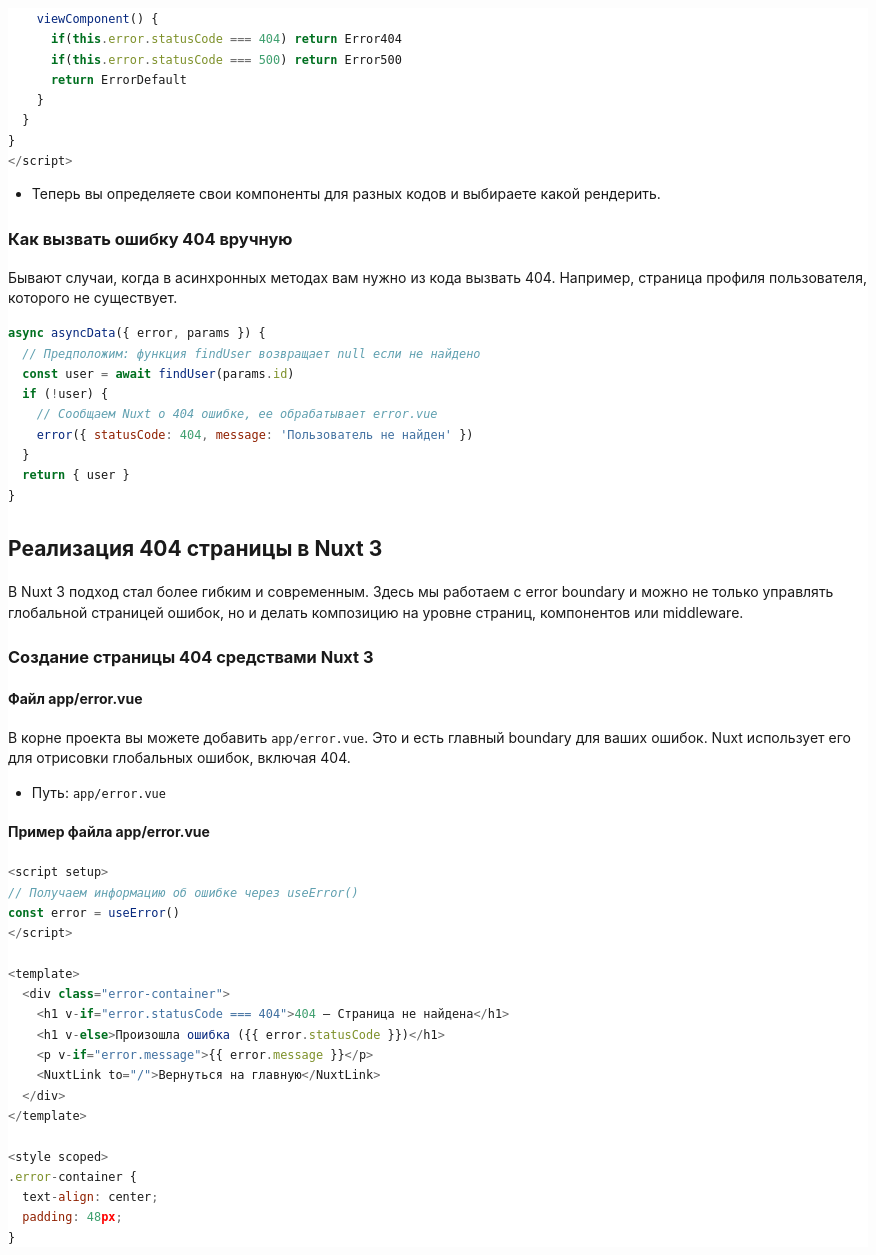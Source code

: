 ```js
    viewComponent() {
      if(this.error.statusCode === 404) return Error404
      if(this.error.statusCode === 500) return Error500
      return ErrorDefault
    }
  }
}
</script>
```

- Теперь вы определяете свои компоненты для разных кодов и выбираете какой рендерить.

### Как вызвать ошибку 404 вручную

Бывают случаи, когда в асинхронных методах вам нужно из кода вызвать 404. Например, страница профиля пользователя, которого не существует.

```js
async asyncData({ error, params }) {
  // Предположим: функция findUser возвращает null если не найдено
  const user = await findUser(params.id)
  if (!user) {
    // Сообщаем Nuxt о 404 ошибке, ее обрабатывает error.vue
    error({ statusCode: 404, message: 'Пользователь не найден' })
  }
  return { user }
}
```

## Реализация 404 страницы в Nuxt 3

В Nuxt 3 подход стал более гибким и современным. Здесь мы работаем с error boundary и можно не только управлять глобальной страницей ошибок, но и делать композицию на уровне страниц, компонентов или middleware.

### Создание страницы 404 средствами Nuxt 3

#### Файл app/error.vue

В корне проекта вы можете добавить `app/error.vue`. Это и есть главный boundary для ваших ошибок. Nuxt использует его для отрисовки глобальных ошибок, включая 404.

- Путь: `app/error.vue`

#### Пример файла app/error.vue

```js
<script setup>
// Получаем информацию об ошибке через useError()
const error = useError()
</script>

<template>
  <div class="error-container">
    <h1 v-if="error.statusCode === 404">404 — Страница не найдена</h1>
    <h1 v-else>Произошла ошибка ({{ error.statusCode }})</h1>
    <p v-if="error.message">{{ error.message }}</p>
    <NuxtLink to="/">Вернуться на главную</NuxtLink>
  </div>
</template>

<style scoped>
.error-container {
  text-align: center;
  padding: 48px;
}
```